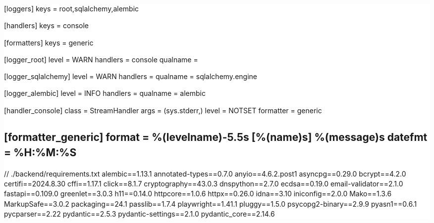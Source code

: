 [loggers]
keys = root,sqlalchemy,alembic

[handlers]
keys = console

[formatters]
keys = generic

[logger_root]
level = WARN
handlers = console
qualname =

[logger_sqlalchemy]
level = WARN
handlers =
qualname = sqlalchemy.engine

[logger_alembic]
level = INFO
handlers =
qualname = alembic

[handler_console]
class = StreamHandler
args = (sys.stderr,)
level = NOTSET
formatter = generic

[formatter_generic]
format = %(levelname)-5.5s [%(name)s] %(message)s
datefmt = %H:%M:%S
----------------------------------------------------------------------------------
// ./backend/requirements.txt
alembic==1.13.1
annotated-types==0.7.0
anyio==4.6.2.post1
asyncpg==0.29.0
bcrypt==4.2.0
certifi==2024.8.30
cffi==1.17.1
click==8.1.7
cryptography==43.0.3
dnspython==2.7.0
ecdsa==0.19.0
email-validator==2.1.0
fastapi==0.109.0
greenlet==3.0.3
h11==0.14.0
httpcore==1.0.6
httpx==0.26.0
idna==3.10
iniconfig==2.0.0
Mako==1.3.6
MarkupSafe==3.0.2
packaging==24.1
passlib==1.7.4
playwright==1.41.1
pluggy==1.5.0
psycopg2-binary==2.9.9
pyasn1==0.6.1
pycparser==2.22
pydantic==2.5.3
pydantic-settings==2.1.0
pydantic_core==2.14.6
